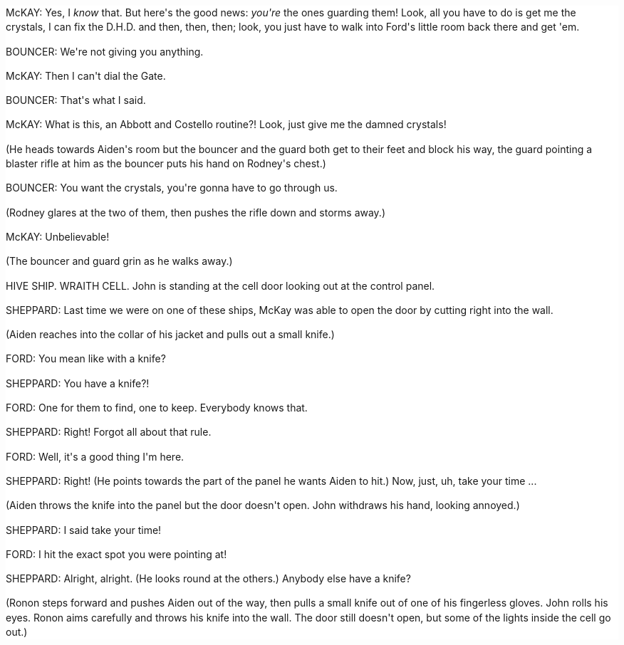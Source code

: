McKAY: Yes, I _know_ that. But here's the good news: _you're_ the ones
guarding them! Look, all you have to do is get me the crystals, I can fix the
D.H.D. and then, then, then; look, you just have to walk into Ford's little
room back there and get 'em.  
  
BOUNCER: We're not giving you anything.  
  
McKAY: Then I can't dial the Gate.  
  
BOUNCER: That's what I said.  
  
McKAY: What is this, an Abbott and Costello routine?! Look, just give me the
damned crystals!  
  
(He heads towards Aiden's room but the bouncer and the guard both get to their
feet and block his way, the guard pointing a blaster rifle at him as the
bouncer puts his hand on Rodney's chest.)  
  
BOUNCER: You want the crystals, you're gonna have to go through us.  
  
(Rodney glares at the two of them, then pushes the rifle down and storms
away.)  
  
McKAY: Unbelievable!  
  
(The bouncer and guard grin as he walks away.)  
  
  
HIVE SHIP. WRAITH CELL. John is standing at the cell door looking out at the
control panel.  
  
SHEPPARD: Last time we were on one of these ships, McKay was able to open the
door by cutting right into the wall.  
  
(Aiden reaches into the collar of his jacket and pulls out a small knife.)  
  
FORD: You mean like with a knife?  
  
SHEPPARD: You have a knife?!  
  
FORD: One for them to find, one to keep. Everybody knows that.  
  
SHEPPARD: Right! Forgot all about that rule.  
  
FORD: Well, it's a good thing I'm here.  
  
SHEPPARD: Right! (He points towards the part of the panel he wants Aiden to
hit.) Now, just, uh, take your time ...  
  
(Aiden throws the knife into the panel but the door doesn't open. John
withdraws his hand, looking annoyed.)  
  
SHEPPARD: I said take your time!  
  
FORD: I hit the exact spot you were pointing at!  
  
SHEPPARD: Alright, alright. (He looks round at the others.) Anybody else have
a knife?  
  
(Ronon steps forward and pushes Aiden out of the way, then pulls a small knife
out of one of his fingerless gloves. John rolls his eyes. Ronon aims carefully
and throws his knife into the wall. The door still doesn't open, but some of
the lights inside the cell go out.)  
  